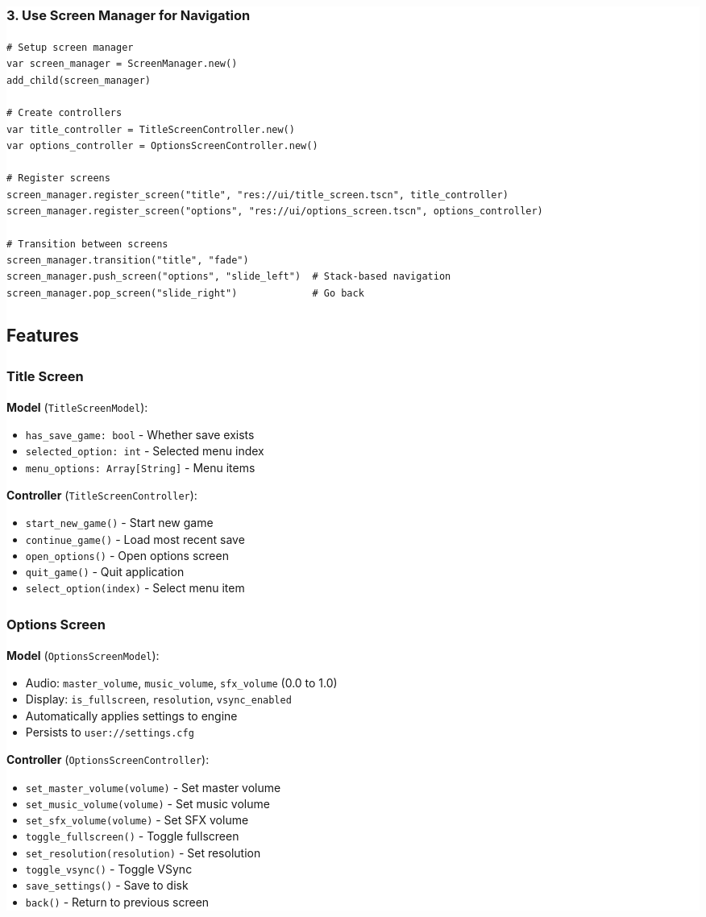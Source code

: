 ### 3. Use Screen Manager for Navigation

```gdscript
# Setup screen manager
var screen_manager = ScreenManager.new()
add_child(screen_manager)

# Create controllers
var title_controller = TitleScreenController.new()
var options_controller = OptionsScreenController.new()

# Register screens
screen_manager.register_screen("title", "res://ui/title_screen.tscn", title_controller)
screen_manager.register_screen("options", "res://ui/options_screen.tscn", options_controller)

# Transition between screens
screen_manager.transition("title", "fade")
screen_manager.push_screen("options", "slide_left")  # Stack-based navigation
screen_manager.pop_screen("slide_right")             # Go back
```

## Features

### Title Screen

**Model** (`TitleScreenModel`):
- `has_save_game: bool` - Whether save exists
- `selected_option: int` - Selected menu index
- `menu_options: Array[String]` - Menu items

**Controller** (`TitleScreenController`):
- `start_new_game()` - Start new game
- `continue_game()` - Load most recent save
- `open_options()` - Open options screen
- `quit_game()` - Quit application
- `select_option(index)` - Select menu item

### Options Screen

**Model** (`OptionsScreenModel`):
- Audio: `master_volume`, `music_volume`, `sfx_volume` (0.0 to 1.0)
- Display: `is_fullscreen`, `resolution`, `vsync_enabled`
- Automatically applies settings to engine
- Persists to `user://settings.cfg`

**Controller** (`OptionsScreenController`):
- `set_master_volume(volume)` - Set master volume
- `set_music_volume(volume)` - Set music volume
- `set_sfx_volume(volume)` - Set SFX volume
- `toggle_fullscreen()` - Toggle fullscreen
- `set_resolution(resolution)` - Set resolution
- `toggle_vsync()` - Toggle VSync
- `save_settings()` - Save to disk
- `back()` - Return to previous screen
